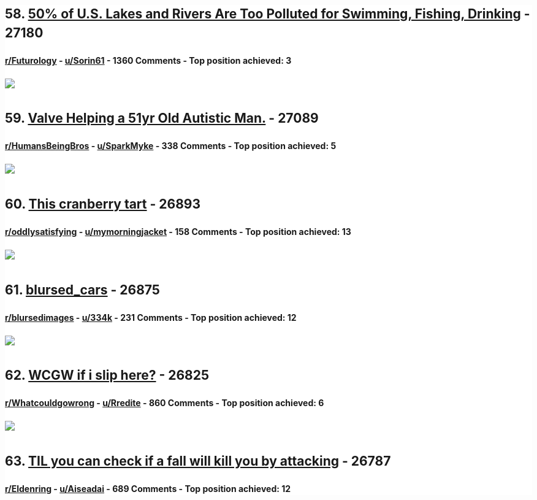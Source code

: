## 58. [50% of U.S. Lakes and Rivers Are Too Polluted for Swimming, Fishing, Drinking](http://reddit.com/r/Futurology/comments/tv7yiw/50_of_us_lakes_and_rivers_are_too_polluted_for/) - 27180
#### [r/Futurology](http://reddit.com/r/Futurology) - [u/Sorin61](http://reddit.com/u/Sorin61) - 1360 Comments - Top position achieved: 3

<a href="https://www.ecowatch.com/us-lakes-and-rivers-polluted.html"><img src="https://b.thumbs.redditmedia.com/vmKdR0-YCf3RVdzm9oMTSBNvM_QrBF38UCHqO_JRwcg.jpg"></img></a>

## 59. [Valve Helping a 51yr Old Autistic Man.](http://reddit.com/r/HumansBeingBros/comments/tv4ths/valve_helping_a_51yr_old_autistic_man/) - 27089
#### [r/HumansBeingBros](http://reddit.com/r/HumansBeingBros) - [u/SparkMyke](http://reddit.com/u/SparkMyke) - 338 Comments - Top position achieved: 5

<a href="https://v.redd.it/2o3elumk0ar81"><img src="https://b.thumbs.redditmedia.com/5VhroMmggwbpmibwJLnzdK8HWzN37jKgt0iWGGIwRkc.jpg"></img></a>

## 60. [This cranberry tart](http://reddit.com/r/oddlysatisfying/comments/tvdddr/this_cranberry_tart/) - 26893
#### [r/oddlysatisfying](http://reddit.com/r/oddlysatisfying) - [u/mymorningjacket](http://reddit.com/u/mymorningjacket) - 158 Comments - Top position achieved: 13

<a href="https://i.redd.it/2rih1do6dcr81.png"><img src="https://b.thumbs.redditmedia.com/X2b5U1btNHhe_3gxJOOC-uzuBcewj1esoDZr465YDYQ.jpg"></img></a>

## 61. [blursed_cars](http://reddit.com/r/blursedimages/comments/tvhma4/blursed_cars/) - 26875
#### [r/blursedimages](http://reddit.com/r/blursedimages) - [u/334k](http://reddit.com/u/334k) - 231 Comments - Top position achieved: 12

<a href="https://i.redd.it/au499hbo8dr81.jpg"><img src="https://b.thumbs.redditmedia.com/55m8ZpQUNNgadWDxHAkICX3r7G1LSnLZ1jHvhrLNzLQ.jpg"></img></a>

## 62. [WCGW if i slip here?](http://reddit.com/r/Whatcouldgowrong/comments/tvatc9/wcgw_if_i_slip_here/) - 26825
#### [r/Whatcouldgowrong](http://reddit.com/r/Whatcouldgowrong) - [u/Rredite](http://reddit.com/u/Rredite) - 860 Comments - Top position achieved: 6

<a href="https://v.redd.it/05gr9fx5tbr81"><img src="https://b.thumbs.redditmedia.com/vBBx-APXoEWzZvDBFhVrq18RLrH2vauNMvR5z1crDEw.jpg"></img></a>

## 63. [TIL you can check if a fall will kill you by attacking](http://reddit.com/r/Eldenring/comments/tvalto/til_you_can_check_if_a_fall_will_kill_you_by/) - 26787
#### [r/Eldenring](http://reddit.com/r/Eldenring) - [u/Aiseadai](http://reddit.com/u/Aiseadai) - 689 Comments - Top position achieved: 12
